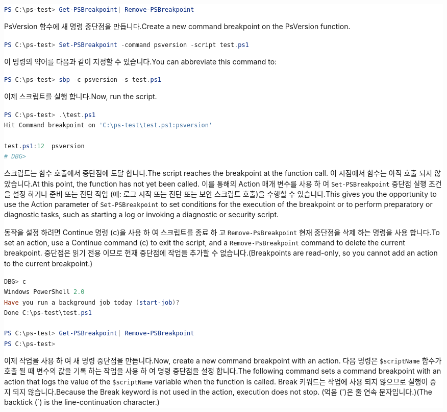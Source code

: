 ```powershell
PS C:\ps-test> Get-PSBreakpoint| Remove-PSBreakpoint
```

<span data-ttu-id="f7806-255">PsVersion 함수에 새 명령 중단점을 만듭니다.</span><span class="sxs-lookup"><span data-stu-id="f7806-255">Create a new command breakpoint on the PsVersion function.</span></span>

```powershell
PS C:\ps-test> Set-PSBreakpoint -command psversion -script test.ps1
```

<span data-ttu-id="f7806-256">이 명령의 약어를 다음과 같이 지정할 수 있습니다.</span><span class="sxs-lookup"><span data-stu-id="f7806-256">You can abbreviate this command to:</span></span>

```powershell
PS C:\ps-test> sbp -c psversion -s test.ps1
```

<span data-ttu-id="f7806-257">이제 스크립트를 실행 합니다.</span><span class="sxs-lookup"><span data-stu-id="f7806-257">Now, run the script.</span></span>

```powershell
PS C:\ps-test> .\test.ps1
Hit Command breakpoint on 'C:\ps-test\test.ps1:psversion'

test.ps1:12  psversion
# DBG>
```

<span data-ttu-id="f7806-258">스크립트는 함수 호출에서 중단점에 도달 합니다.</span><span class="sxs-lookup"><span data-stu-id="f7806-258">The script reaches the breakpoint at the function call.</span></span> <span data-ttu-id="f7806-259">이 시점에서 함수는 아직 호출 되지 않았습니다.</span><span class="sxs-lookup"><span data-stu-id="f7806-259">At this point, the function has not yet been called.</span></span> <span data-ttu-id="f7806-260">이를 통해의 Action 매개 변수를 사용 하 여 `Set-PSBreakpoint` 중단점 실행 조건을 설정 하거나 준비 또는 진단 작업 (예: 로그 시작 또는 진단 또는 보안 스크립트 호출)을 수행할 수 있습니다.</span><span class="sxs-lookup"><span data-stu-id="f7806-260">This gives you the opportunity to use the Action parameter of `Set-PSBreakpoint` to set conditions for the execution of the breakpoint or to perform preparatory or diagnostic tasks, such as starting a log or invoking a diagnostic or security script.</span></span>

<span data-ttu-id="f7806-261">동작을 설정 하려면 Continue 명령 (c)을 사용 하 여 스크립트를 종료 하 고 `Remove-PsBreakpoint` 현재 중단점을 삭제 하는 명령을 사용 합니다.</span><span class="sxs-lookup"><span data-stu-id="f7806-261">To set an action, use a Continue command (c) to exit the script, and a `Remove-PsBreakpoint` command to delete the current breakpoint.</span></span> <span data-ttu-id="f7806-262">중단점은 읽기 전용 이므로 현재 중단점에 작업을 추가할 수 없습니다.</span><span class="sxs-lookup"><span data-stu-id="f7806-262">(Breakpoints are read-only, so you cannot add an action to the current breakpoint.)</span></span>

```powershell
DBG> c
Windows PowerShell 2.0
Have you run a background job today (start-job)?
Done C:\ps-test\test.ps1

PS C:\ps-test> Get-PSBreakpoint| Remove-PSBreakpoint
PS C:\ps-test>
```

<span data-ttu-id="f7806-263">이제 작업을 사용 하 여 새 명령 중단점을 만듭니다.</span><span class="sxs-lookup"><span data-stu-id="f7806-263">Now, create a new command breakpoint with an action.</span></span> <span data-ttu-id="f7806-264">다음 명령은 `$scriptName` 함수가 호출 될 때 변수의 값을 기록 하는 작업을 사용 하 여 명령 중단점을 설정 합니다.</span><span class="sxs-lookup"><span data-stu-id="f7806-264">The following command sets a command breakpoint with an action that logs the value of the `$scriptName` variable when the function is called.</span></span> <span data-ttu-id="f7806-265">Break 키워드는 작업에 사용 되지 않으므로 실행이 중지 되지 않습니다.</span><span class="sxs-lookup"><span data-stu-id="f7806-265">Because the Break keyword is not used in the action, execution does not stop.</span></span> <span data-ttu-id="f7806-266">(억음 (')은 줄 연속 문자입니다.)</span><span class="sxs-lookup"><span data-stu-id="f7806-266">(The backtick (\`) is the line-continuation character.)</span></span>
